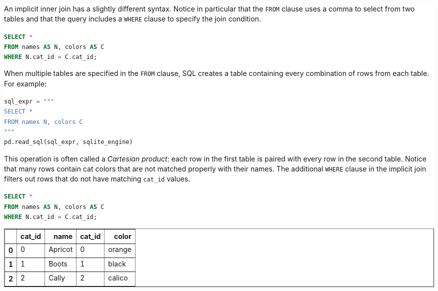 An implicit inner join has a slightly different syntax. Notice in particular that the `FROM` clause uses a comma to select from two tables and that the query includes a `WHERE` clause to specify the join condition.

```sql
SELECT *
FROM names AS N, colors AS C
WHERE N.cat_id = C.cat_id;
```

When multiple tables are specified in the `FROM` clause, SQL creates a table containing every combination of rows from each table. For example:


```python
sql_expr = """
SELECT *
FROM names N, colors C
"""
pd.read_sql(sql_expr, sqlite_engine)
```

This operation is often called a *Cartesian product*: each row in the first table is paired with every row in the second table. Notice that many rows contain cat colors that are not matched properly with their names. The additional `WHERE`  clause in the implicit join filters out rows that do not have matching `cat_id` values.

```sql
SELECT *
FROM names AS N, colors AS C
WHERE N.cat_id = C.cat_id;
```

<table border="1" class="dataframe">
  <thead>
    <tr style="text-align: right;">
      <th></th>
      <th>cat_id</th>
      <th>name</th>
      <th>cat_id</th>
      <th>color</th>
    </tr>
  </thead>
  <tbody>
    <tr>
      <th>0</th>
      <td>0</td>
      <td>Apricot</td>
      <td>0</td>
      <td>orange</td>
    </tr>
    <tr>
      <th>1</th>
      <td>1</td>
      <td>Boots</td>
      <td>1</td>
      <td>black</td>
    </tr>
    <tr>
      <th>2</th>
      <td>2</td>
      <td>Cally</td>
      <td>2</td>
      <td>calico</td>
    </tr>
  </tbody>
</table>
